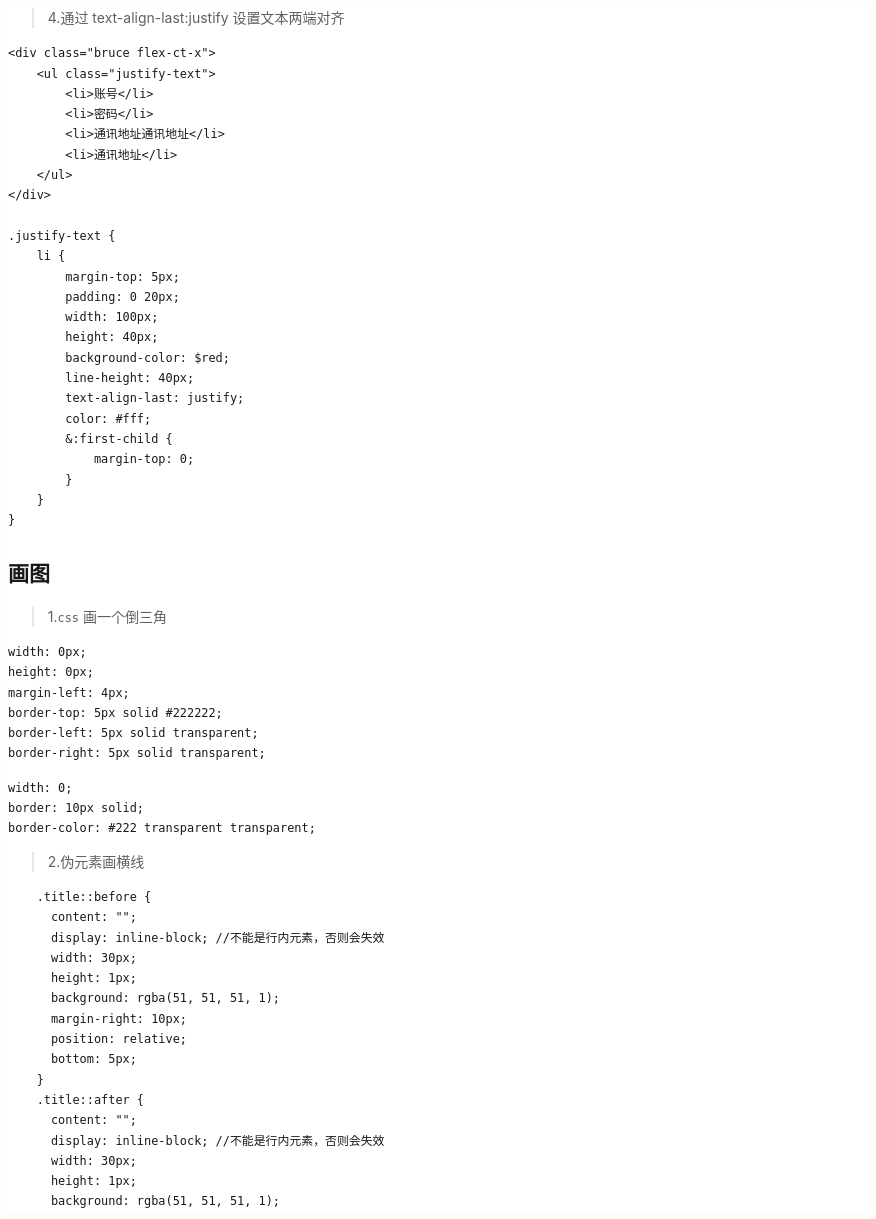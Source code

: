 > 4.通过 text-align-last:justify 设置文本两端对齐

```
<div class="bruce flex-ct-x">
	<ul class="justify-text">
		<li>账号</li>
		<li>密码</li>
		<li>通讯地址通讯地址</li>
		<li>通讯地址</li>
	</ul>
</div>

.justify-text {
	li {
		margin-top: 5px;
		padding: 0 20px;
		width: 100px;
		height: 40px;
		background-color: $red;
		line-height: 40px;
		text-align-last: justify;
		color: #fff;
		&:first-child {
			margin-top: 0;
		}
	}
}
```

## 画图

> 1.`css` 画一个倒三角

```
width: 0px;
height: 0px;
margin-left: 4px;
border-top: 5px solid #222222;
border-left: 5px solid transparent;
border-right: 5px solid transparent;
```

```
width: 0;
border: 10px solid;
border-color: #222 transparent transparent;
```

> 2.伪元素画横线

```
    .title::before {
      content: "";
      display: inline-block; //不能是行内元素，否则会失效
      width: 30px;
      height: 1px;
      background: rgba(51, 51, 51, 1);
      margin-right: 10px;
      position: relative;
      bottom: 5px;
    }
    .title::after {
      content: "";
      display: inline-block; //不能是行内元素，否则会失效
      width: 30px;
      height: 1px;
      background: rgba(51, 51, 51, 1);
```